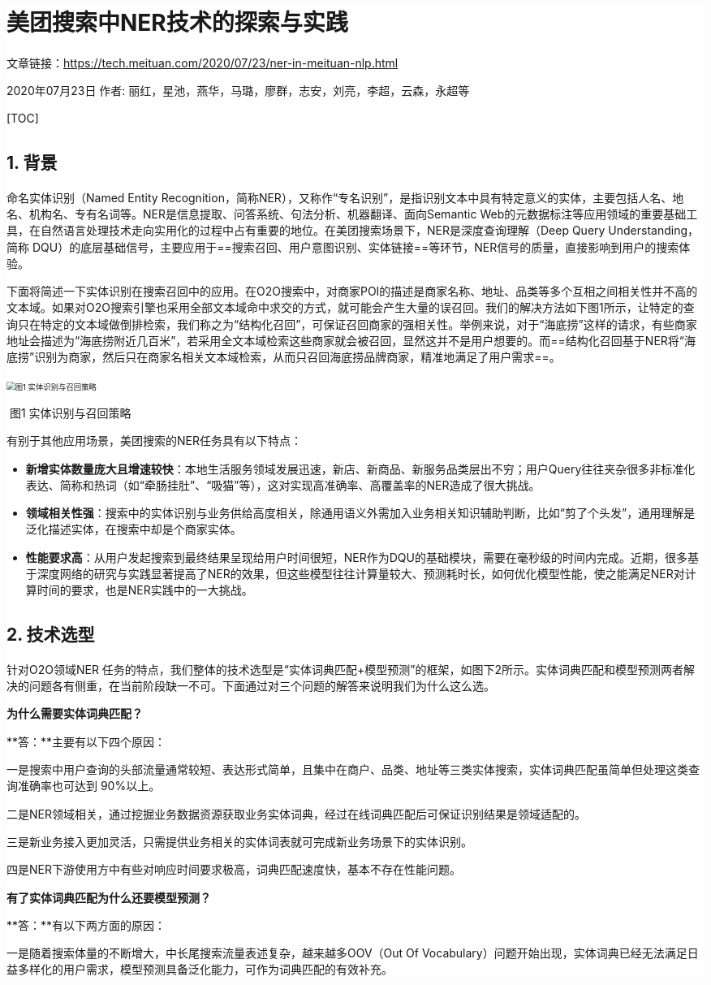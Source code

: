 # 美团搜索中NER技术的探索与实践

文章链接：https://tech.meituan.com/2020/07/23/ner-in-meituan-nlp.html

2020年07月23日 作者: 丽红，星池，燕华，马璐，廖群，志安，刘亮，李超，云森，永超等

[TOC]

## 1. 背景

命名实体识别（Named Entity Recognition，简称NER），又称作“专名识别”，是指识别文本中具有特定意义的实体，主要包括人名、地名、机构名、专有名词等。NER是信息提取、问答系统、句法分析、机器翻译、面向Semantic Web的元数据标注等应用领域的重要基础工具，在自然语言处理技术走向实用化的过程中占有重要的地位。在美团搜索场景下，NER是深度查询理解（Deep Query Understanding，简称 DQU）的底层基础信号，主要应用于==搜索召回、用户意图识别、实体链接==等环节，NER信号的质量，直接影响到用户的搜索体验。

下面将简述一下实体识别在搜索召回中的应用。在O2O搜索中，对商家POI的描述是商家名称、地址、品类等多个互相之间相关性并不高的文本域。如果对O2O搜索引擎也采用全部文本域命中求交的方式，就可能会产生大量的误召回。我们的解决方法如下图1所示，让特定的查询只在特定的文本域做倒排检索，我们称之为“结构化召回”，可保证召回商家的强相关性。举例来说，对于“海底捞”这样的请求，有些商家地址会描述为“海底捞附近几百米”，若采用全文本域检索这些商家就会被召回，显然这并不是用户想要的。而==结构化召回基于NER将“海底捞”识别为商家，然后只在商家名相关文本域检索，从而只召回海底捞品牌商家，精准地满足了用户需求==。

<img src="https://p0.meituan.net/travelcube/eb3b70f7a58883469170264b8bc3cebc181390.png@1120w_390h_80q" alt="图1 实体识别与召回策略" style="zoom:67%;" />

​																									图1 实体识别与召回策略

有别于其他应用场景，美团搜索的NER任务具有以下特点：

- **新增实体数量庞大且增速较快**：本地生活服务领域发展迅速，新店、新商品、新服务品类层出不穷；用户Query往往夹杂很多非标准化表达、简称和热词（如“牵肠挂肚”、“吸猫”等），这对实现高准确率、高覆盖率的NER造成了很大挑战。

- **领域相关性强**：搜索中的实体识别与业务供给高度相关，除通用语义外需加入业务相关知识辅助判断，比如“剪了个头发”，通用理解是泛化描述实体，在搜索中却是个商家实体。

- **性能要求高**：从用户发起搜索到最终结果呈现给用户时间很短，NER作为DQU的基础模块，需要在毫秒级的时间内完成。近期，很多基于深度网络的研究与实践显著提高了NER的效果，但这些模型往往计算量较大、预测耗时长，如何优化模型性能，使之能满足NER对计算时间的要求，也是NER实践中的一大挑战。

  

## 2. 技术选型

针对O2O领域NER 任务的特点，我们整体的技术选型是“实体词典匹配+模型预测”的框架，如图下2所示。实体词典匹配和模型预测两者解决的问题各有侧重，在当前阶段缺一不可。下面通过对三个问题的解答来说明我们为什么这么选。

**为什么需要实体词典匹配？**

**答：**主要有以下四个原因：

一是搜索中用户查询的头部流量通常较短、表达形式简单，且集中在商户、品类、地址等三类实体搜索，实体词典匹配虽简单但处理这类查询准确率也可达到 90%以上。

二是NER领域相关，通过挖掘业务数据资源获取业务实体词典，经过在线词典匹配后可保证识别结果是领域适配的。

三是新业务接入更加灵活，只需提供业务相关的实体词表就可完成新业务场景下的实体识别。

四是NER下游使用方中有些对响应时间要求极高，词典匹配速度快，基本不存在性能问题。

**有了实体词典匹配为什么还要模型预测？**

**答：**有以下两方面的原因：

一是随着搜索体量的不断增大，中长尾搜索流量表述复杂，越来越多OOV（Out Of Vocabulary）问题开始出现，实体词典已经无法满足日益多样化的用户需求，模型预测具备泛化能力，可作为词典匹配的有效补充。
